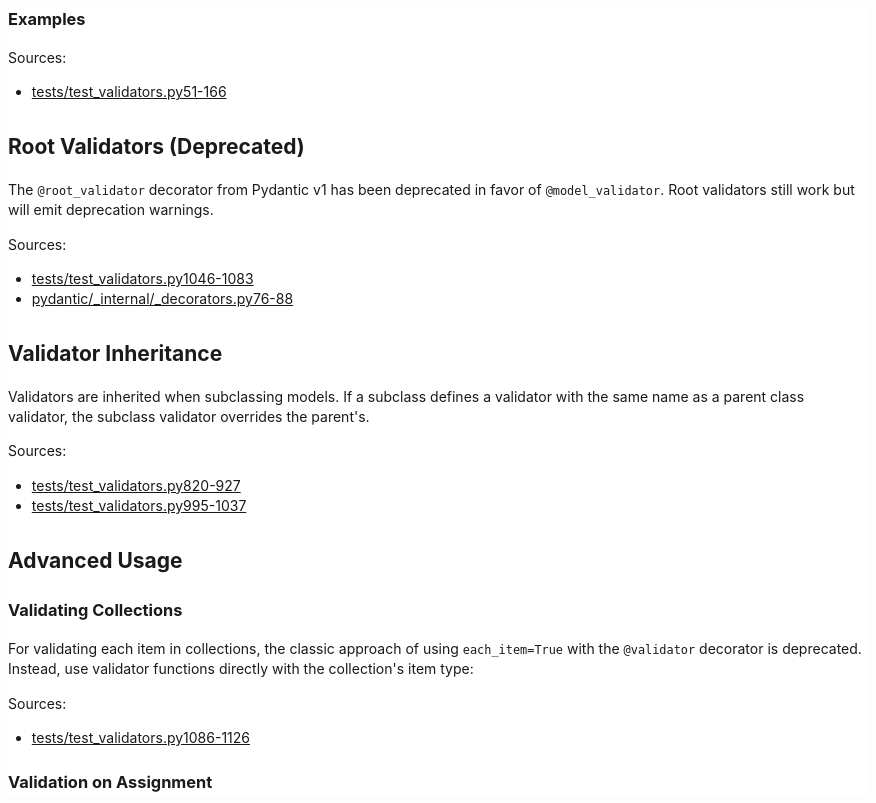 ### Examples

```
```

Sources:

- [tests/test\_validators.py51-166](https://github.com/pydantic/pydantic/blob/76ef0b08/tests/test_validators.py#L51-L166)

## Root Validators (Deprecated)

The `@root_validator` decorator from Pydantic v1 has been deprecated in favor of `@model_validator`. Root validators still work but will emit deprecation warnings.

```
```

Sources:

- [tests/test\_validators.py1046-1083](https://github.com/pydantic/pydantic/blob/76ef0b08/tests/test_validators.py#L1046-L1083)
- [pydantic/\_internal/\_decorators.py76-88](https://github.com/pydantic/pydantic/blob/76ef0b08/pydantic/_internal/_decorators.py#L76-L88)

## Validator Inheritance

Validators are inherited when subclassing models. If a subclass defines a validator with the same name as a parent class validator, the subclass validator overrides the parent's.

```
```

Sources:

- [tests/test\_validators.py820-927](https://github.com/pydantic/pydantic/blob/76ef0b08/tests/test_validators.py#L820-L927)
- [tests/test\_validators.py995-1037](https://github.com/pydantic/pydantic/blob/76ef0b08/tests/test_validators.py#L995-L1037)

## Advanced Usage

### Validating Collections

For validating each item in collections, the classic approach of using `each_item=True` with the `@validator` decorator is deprecated. Instead, use validator functions directly with the collection's item type:

```
```

Sources:

- [tests/test\_validators.py1086-1126](https://github.com/pydantic/pydantic/blob/76ef0b08/tests/test_validators.py#L1086-L1126)

### Validation on Assignment

